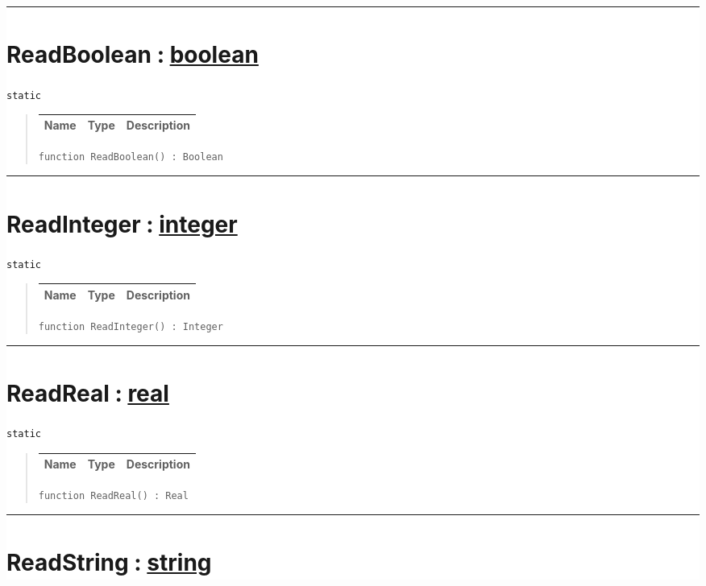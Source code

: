 
---  
 #  ReadBoolean : [boolean](https://plasmaengine.github.io/PlasmaDocs/Plasma1/C++/code_reference/lightning_base_types/boolean.md)

 `static`

> 
> |Name|Type|Description|
> |---|---|---|
> ``` lang=cpp, name=Lightning
> function ReadBoolean() : Boolean
> ``` 


---  
 #  ReadInteger : [integer](https://plasmaengine.github.io/PlasmaDocs/Plasma1/C++/code_reference/lightning_base_types/integer.md)

 `static`

> 
> |Name|Type|Description|
> |---|---|---|
> ``` lang=cpp, name=Lightning
> function ReadInteger() : Integer
> ``` 


---  
 #  ReadReal : [real](https://plasmaengine.github.io/PlasmaDocs/Plasma1/C++/code_reference/lightning_base_types/real.md)

 `static`

> 
> |Name|Type|Description|
> |---|---|---|
> ``` lang=cpp, name=Lightning
> function ReadReal() : Real
> ``` 


---  
 #  ReadString : [string](https://plasmaengine.github.io/PlasmaDocs/Plasma1/C++/code_reference/lightning_base_types/string.md)
